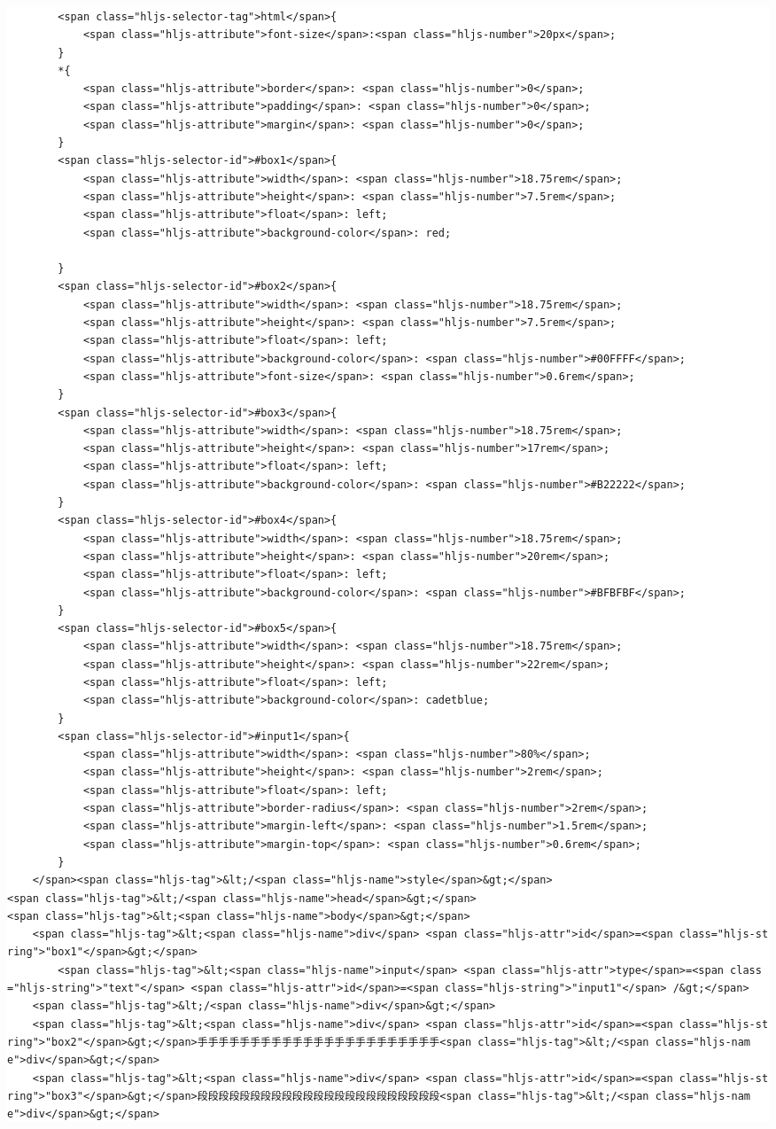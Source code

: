             <span class="hljs-selector-tag">html</span>{
                <span class="hljs-attribute">font-size</span>:<span class="hljs-number">20px</span>;
            }
            *{
                <span class="hljs-attribute">border</span>: <span class="hljs-number">0</span>;
                <span class="hljs-attribute">padding</span>: <span class="hljs-number">0</span>;
                <span class="hljs-attribute">margin</span>: <span class="hljs-number">0</span>;
            }
            <span class="hljs-selector-id">#box1</span>{
                <span class="hljs-attribute">width</span>: <span class="hljs-number">18.75rem</span>;
                <span class="hljs-attribute">height</span>: <span class="hljs-number">7.5rem</span>;
                <span class="hljs-attribute">float</span>: left;
                <span class="hljs-attribute">background-color</span>: red;
            
            }
            <span class="hljs-selector-id">#box2</span>{
                <span class="hljs-attribute">width</span>: <span class="hljs-number">18.75rem</span>;
                <span class="hljs-attribute">height</span>: <span class="hljs-number">7.5rem</span>;
                <span class="hljs-attribute">float</span>: left;
                <span class="hljs-attribute">background-color</span>: <span class="hljs-number">#00FFFF</span>;
                <span class="hljs-attribute">font-size</span>: <span class="hljs-number">0.6rem</span>;
            }
            <span class="hljs-selector-id">#box3</span>{
                <span class="hljs-attribute">width</span>: <span class="hljs-number">18.75rem</span>;
                <span class="hljs-attribute">height</span>: <span class="hljs-number">17rem</span>;
                <span class="hljs-attribute">float</span>: left;
                <span class="hljs-attribute">background-color</span>: <span class="hljs-number">#B22222</span>;
            }
            <span class="hljs-selector-id">#box4</span>{
                <span class="hljs-attribute">width</span>: <span class="hljs-number">18.75rem</span>;
                <span class="hljs-attribute">height</span>: <span class="hljs-number">20rem</span>;
                <span class="hljs-attribute">float</span>: left;
                <span class="hljs-attribute">background-color</span>: <span class="hljs-number">#BFBFBF</span>;
            }
            <span class="hljs-selector-id">#box5</span>{
                <span class="hljs-attribute">width</span>: <span class="hljs-number">18.75rem</span>;
                <span class="hljs-attribute">height</span>: <span class="hljs-number">22rem</span>;
                <span class="hljs-attribute">float</span>: left;
                <span class="hljs-attribute">background-color</span>: cadetblue;
            }
            <span class="hljs-selector-id">#input1</span>{
                <span class="hljs-attribute">width</span>: <span class="hljs-number">80%</span>;
                <span class="hljs-attribute">height</span>: <span class="hljs-number">2rem</span>;
                <span class="hljs-attribute">float</span>: left;
                <span class="hljs-attribute">border-radius</span>: <span class="hljs-number">2rem</span>;
                <span class="hljs-attribute">margin-left</span>: <span class="hljs-number">1.5rem</span>;
                <span class="hljs-attribute">margin-top</span>: <span class="hljs-number">0.6rem</span>;
            }
        </span><span class="hljs-tag">&lt;/<span class="hljs-name">style</span>&gt;</span>
    <span class="hljs-tag">&lt;/<span class="hljs-name">head</span>&gt;</span>
    <span class="hljs-tag">&lt;<span class="hljs-name">body</span>&gt;</span>
        <span class="hljs-tag">&lt;<span class="hljs-name">div</span> <span class="hljs-attr">id</span>=<span class="hljs-string">"box1"</span>&gt;</span>
            <span class="hljs-tag">&lt;<span class="hljs-name">input</span> <span class="hljs-attr">type</span>=<span class="hljs-string">"text"</span> <span class="hljs-attr">id</span>=<span class="hljs-string">"input1"</span> /&gt;</span>
        <span class="hljs-tag">&lt;/<span class="hljs-name">div</span>&gt;</span>
        <span class="hljs-tag">&lt;<span class="hljs-name">div</span> <span class="hljs-attr">id</span>=<span class="hljs-string">"box2"</span>&gt;</span>手手手手手手手手手手手手手手手手手手手手手手手<span class="hljs-tag">&lt;/<span class="hljs-name">div</span>&gt;</span>
        <span class="hljs-tag">&lt;<span class="hljs-name">div</span> <span class="hljs-attr">id</span>=<span class="hljs-string">"box3"</span>&gt;</span>段段段段段段段段段段段段段段段段段段段段段段段<span class="hljs-tag">&lt;/<span class="hljs-name">div</span>&gt;</span>